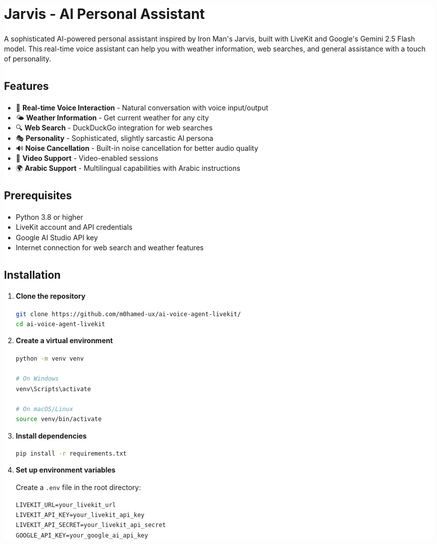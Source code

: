 # Jarvis - AI Personal Assistant

A sophisticated AI-powered personal assistant inspired by Iron Man's Jarvis, built with LiveKit and Google's Gemini 2.5 Flash model. This real-time voice assistant can help you with weather information, web searches, and general assistance with a touch of personality.

## Features

- 🎤 **Real-time Voice Interaction** - Natural conversation with voice input/output
- 🌤️ **Weather Information** - Get current weather for any city
- 🔍 **Web Search** - DuckDuckGo integration for web searches
- 🎭 **Personality** - Sophisticated, slightly sarcastic AI persona
- 🔊 **Noise Cancellation** - Built-in noise cancellation for better audio quality
- 📱 **Video Support** - Video-enabled sessions
- 🌍 **Arabic Support** - Multilingual capabilities with Arabic instructions

## Prerequisites

- Python 3.8 or higher
- LiveKit account and API credentials
- Google AI Studio API key
- Internet connection for web search and weather features

## Installation

1. **Clone the repository**
   ```bash
   git clone https://github.com/m0hamed-ux/ai-voice-agent-livekit/
   cd ai-voice-agent-livekit
   ```

2. **Create a virtual environment**
   ```bash
   python -m venv venv
   
   # On Windows
   venv\Scripts\activate
   
   # On macOS/Linux
   source venv/bin/activate
   ```

3. **Install dependencies**
   ```bash
   pip install -r requirements.txt
   ```

4. **Set up environment variables**
   
   Create a `.env` file in the root directory:
   ```env
   LIVEKIT_URL=your_livekit_url
   LIVEKIT_API_KEY=your_livekit_api_key
   LIVEKIT_API_SECRET=your_livekit_api_secret
   GOOGLE_API_KEY=your_google_ai_api_key
   ```
